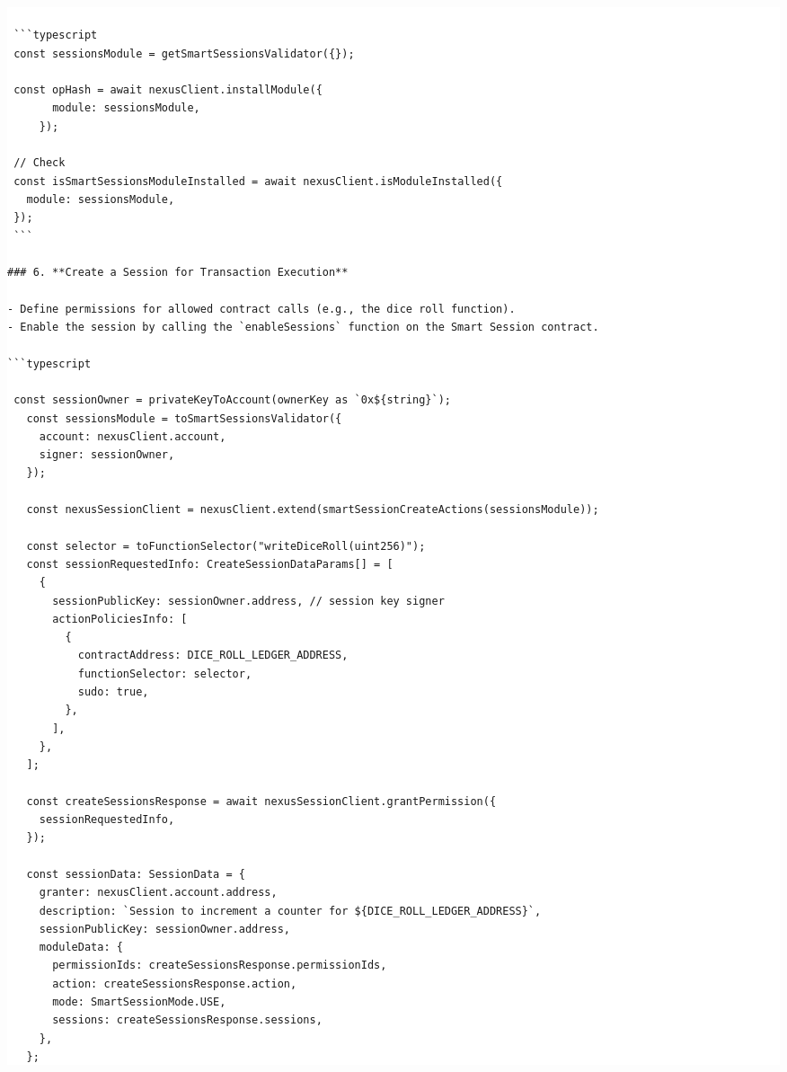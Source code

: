    ```

    ```typescript
    const sessionsModule = getSmartSessionsValidator({});

    const opHash = await nexusClient.installModule({
          module: sessionsModule,
        });

    // Check
    const isSmartSessionsModuleInstalled = await nexusClient.isModuleInstalled({
      module: sessionsModule,
    });
    ```

### 6. **Create a Session for Transaction Execution**

   - Define permissions for allowed contract calls (e.g., the dice roll function).
   - Enable the session by calling the `enableSessions` function on the Smart Session contract.

   ```typescript

    const sessionOwner = privateKeyToAccount(ownerKey as `0x${string}`);
      const sessionsModule = toSmartSessionsValidator({
        account: nexusClient.account,
        signer: sessionOwner,
      });

      const nexusSessionClient = nexusClient.extend(smartSessionCreateActions(sessionsModule));

      const selector = toFunctionSelector("writeDiceRoll(uint256)");
      const sessionRequestedInfo: CreateSessionDataParams[] = [
        {
          sessionPublicKey: sessionOwner.address, // session key signer
          actionPoliciesInfo: [
            {
              contractAddress: DICE_ROLL_LEDGER_ADDRESS,
              functionSelector: selector,
              sudo: true,
            },
          ],
        },
      ];

      const createSessionsResponse = await nexusSessionClient.grantPermission({
        sessionRequestedInfo,
      });

      const sessionData: SessionData = {
        granter: nexusClient.account.address,
        description: `Session to increment a counter for ${DICE_ROLL_LEDGER_ADDRESS}`,
        sessionPublicKey: sessionOwner.address,
        moduleData: {
          permissionIds: createSessionsResponse.permissionIds,
          action: createSessionsResponse.action,
          mode: SmartSessionMode.USE,
          sessions: createSessionsResponse.sessions,
        },
      };
   ```
